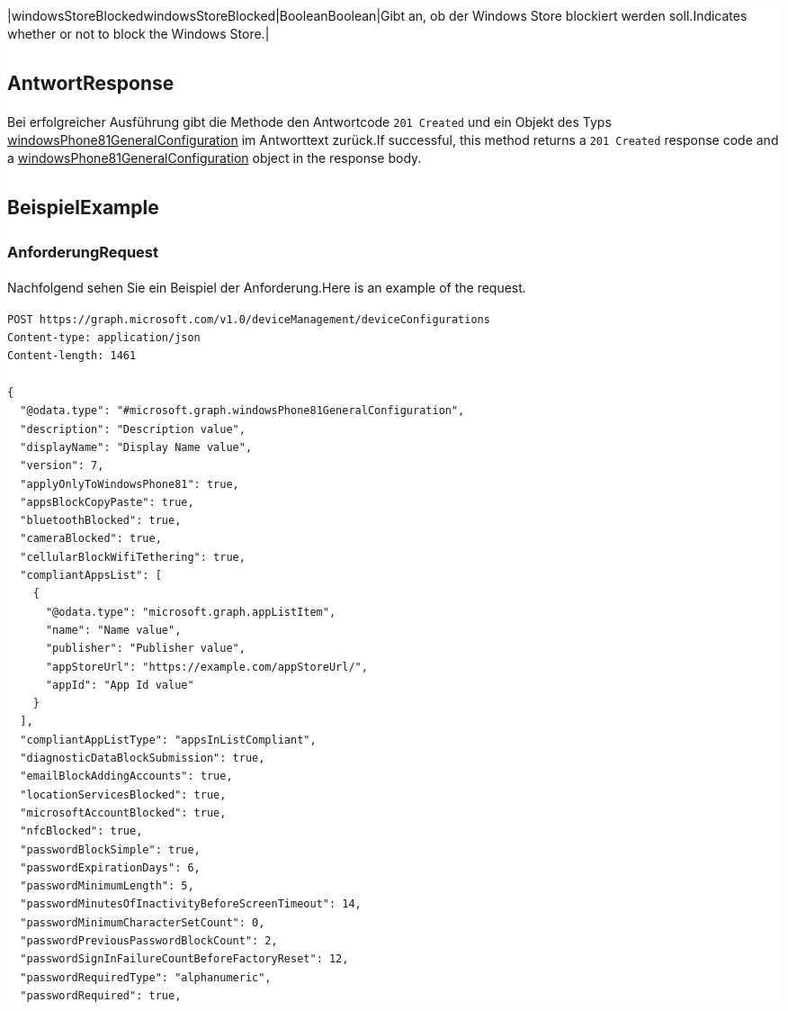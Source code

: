 |<span data-ttu-id="1c4b8-247">windowsStoreBlocked</span><span class="sxs-lookup"><span data-stu-id="1c4b8-247">windowsStoreBlocked</span></span>|<span data-ttu-id="1c4b8-248">Boolean</span><span class="sxs-lookup"><span data-stu-id="1c4b8-248">Boolean</span></span>|<span data-ttu-id="1c4b8-249">Gibt an, ob der Windows Store blockiert werden soll.</span><span class="sxs-lookup"><span data-stu-id="1c4b8-249">Indicates whether or not to block the Windows Store.</span></span>|



## <a name="response"></a><span data-ttu-id="1c4b8-250">Antwort</span><span class="sxs-lookup"><span data-stu-id="1c4b8-250">Response</span></span>
<span data-ttu-id="1c4b8-251">Bei erfolgreicher Ausführung gibt die Methode den Antwortcode `201 Created` und ein Objekt des Typs [windowsPhone81GeneralConfiguration](../resources/intune-deviceconfig-windowsphone81generalconfiguration.md) im Antworttext zurück.</span><span class="sxs-lookup"><span data-stu-id="1c4b8-251">If successful, this method returns a `201 Created` response code and a [windowsPhone81GeneralConfiguration](../resources/intune-deviceconfig-windowsphone81generalconfiguration.md) object in the response body.</span></span>

## <a name="example"></a><span data-ttu-id="1c4b8-252">Beispiel</span><span class="sxs-lookup"><span data-stu-id="1c4b8-252">Example</span></span>

### <a name="request"></a><span data-ttu-id="1c4b8-253">Anforderung</span><span class="sxs-lookup"><span data-stu-id="1c4b8-253">Request</span></span>
<span data-ttu-id="1c4b8-254">Nachfolgend sehen Sie ein Beispiel der Anforderung.</span><span class="sxs-lookup"><span data-stu-id="1c4b8-254">Here is an example of the request.</span></span>
``` http
POST https://graph.microsoft.com/v1.0/deviceManagement/deviceConfigurations
Content-type: application/json
Content-length: 1461

{
  "@odata.type": "#microsoft.graph.windowsPhone81GeneralConfiguration",
  "description": "Description value",
  "displayName": "Display Name value",
  "version": 7,
  "applyOnlyToWindowsPhone81": true,
  "appsBlockCopyPaste": true,
  "bluetoothBlocked": true,
  "cameraBlocked": true,
  "cellularBlockWifiTethering": true,
  "compliantAppsList": [
    {
      "@odata.type": "microsoft.graph.appListItem",
      "name": "Name value",
      "publisher": "Publisher value",
      "appStoreUrl": "https://example.com/appStoreUrl/",
      "appId": "App Id value"
    }
  ],
  "compliantAppListType": "appsInListCompliant",
  "diagnosticDataBlockSubmission": true,
  "emailBlockAddingAccounts": true,
  "locationServicesBlocked": true,
  "microsoftAccountBlocked": true,
  "nfcBlocked": true,
  "passwordBlockSimple": true,
  "passwordExpirationDays": 6,
  "passwordMinimumLength": 5,
  "passwordMinutesOfInactivityBeforeScreenTimeout": 14,
  "passwordMinimumCharacterSetCount": 0,
  "passwordPreviousPasswordBlockCount": 2,
  "passwordSignInFailureCountBeforeFactoryReset": 12,
  "passwordRequiredType": "alphanumeric",
  "passwordRequired": true,
```